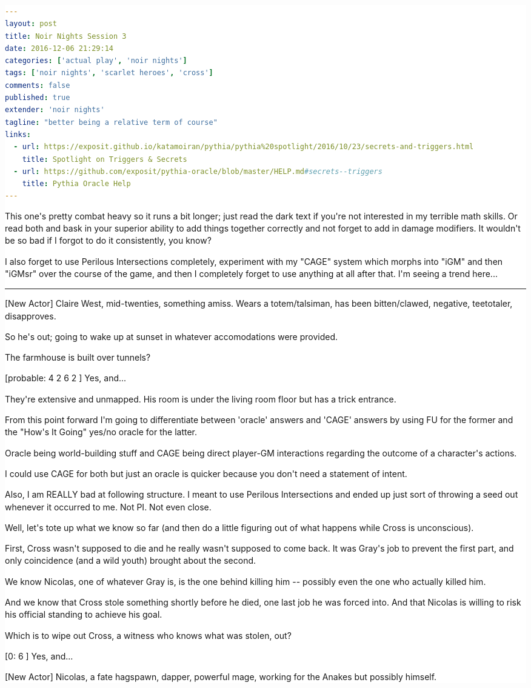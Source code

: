 ```yaml
---
layout: post
title: Noir Nights Session 3
date: 2016-12-06 21:29:14
categories: ['actual play', 'noir nights']
tags: ['noir nights', 'scarlet heroes', 'cross']
comments: false
published: true
extender: 'noir nights'
tagline: "better being a relative term of course"
links:
  - url: https://exposit.github.io/katamoiran/pythia/pythia%20spotlight/2016/10/23/secrets-and-triggers.html
    title: Spotlight on Triggers & Secrets
  - url: https://github.com/exposit/pythia-oracle/blob/master/HELP.md#secrets--triggers
    title: Pythia Oracle Help
---
```


This one's pretty combat heavy so it runs a bit longer; just read the dark text if you're not interested in my terrible math skills. Or read both and bask in your superior ability to add things together correctly and not forget to add in damage modifiers. It wouldn't be so bad if I forgot to do it consistently, you know?

I also forget to use Perilous Intersections completely, experiment with my "CAGE" system which morphs into "iGM" and then "iGMsr" over the course of the game, and then I completely forget to use anything at all after that. I'm seeing a trend here...



***

<p id="mechanic" class="aside">[New Actor] Claire West, mid-twenties, something amiss. Wears a totem/talsiman, has been bitten/clawed, negative, teetotaler, disapproves.</p>
<p id="mechanic" class="aside">So he's out; going to wake up at sunset in whatever accomodations were provided.</p>
<p id="mechanic" class="query">The farmhouse is built over tunnels?</p>
<p id="mechanic" class="oracle">[probable: 4 2 6 2 ] Yes, and...</p>
<p id="mechanic" class="aside">They're extensive and unmapped. His room is under the living room floor but has a trick entrance.</p>
<p id="mechanic" class="aside">From this point forward I'm going to differentiate between 'oracle' answers and 'CAGE' answers by using FU for the former and the "How's It Going" yes/no oracle for the latter.</p>
<p id="mechanic" class="aside">Oracle being world-building stuff and CAGE being direct player-GM interactions regarding the outcome of a character's actions.</p>
<p id="mechanic" class="aside">I could use CAGE for both but just an oracle is quicker because you don't need a statement of intent.</p>
<p id="mechanic" class="aside">Also, I am REALLY bad at following structure. I meant to use Perilous Intersections and ended up just sort of throwing a seed out whenever it occurred to me. Not PI. Not even close.</p>
<p id="mechanic" class="aside">Well, let's tote up what we know so far (and then do a little figuring out of what happens while Cross is unconscious).</p>
<p id="mechanic" class="aside">First, Cross wasn't supposed to die and he really wasn't supposed to come back. It was Gray's job to prevent the first part, and only coincidence (and a wild youth) brought about the second.</p>
<p id="mechanic" class="aside">We know Nicolas, one of whatever Gray is, is the one behind killing him -- possibly even the one who actually killed him.</p>
<p id="mechanic" class="aside">And we know that Cross stole something shortly before he died, one last job he was forced into. And that Nicolas is willing to risk his official standing to achieve his goal.</p>
<p id="mechanic" class="query">Which is to wipe out Cross, a witness who knows what was stolen, out?</p>
<p id="mechanic" class="oracle">[0: 6 ] Yes, and...</p>
<p id="mechanic" class="aside">[New Actor] Nicolas, a fate hagspawn, dapper, powerful mage, working for the Anakes but possibly himself.</p>